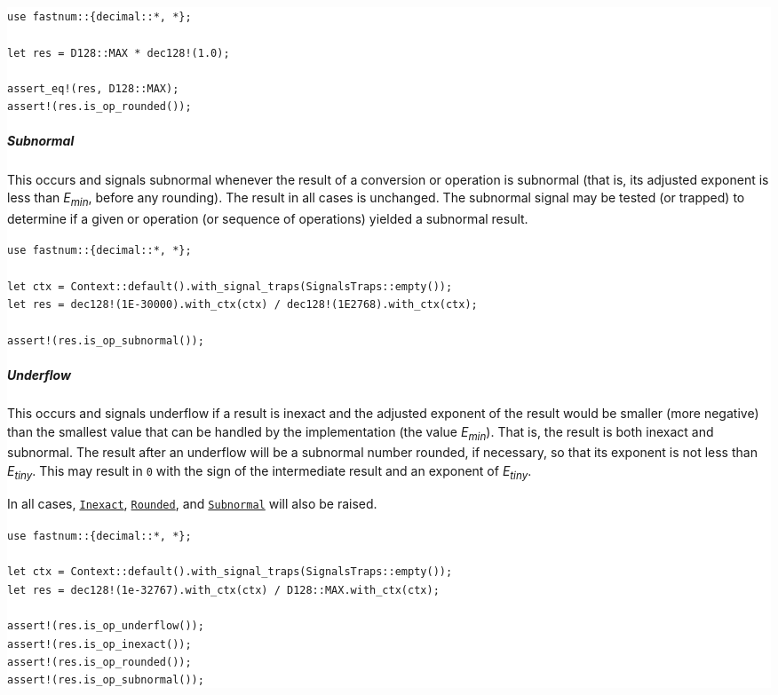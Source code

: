 ```
use fastnum::{decimal::*, *};

let res = D128::MAX * dec128!(1.0);

assert_eq!(res, D128::MAX);
assert!(res.is_op_rounded());
```

##### Subnormal

[`Subnormal`]: #subnormal

This occurs and signals subnormal whenever the result of a conversion or operation is subnormal (that is, its adjusted
exponent is less than _E<sub>min</sub>_, before any rounding).
The result in all cases is unchanged. The subnormal signal may be tested (or trapped) to determine if a given or
operation (or sequence of operations) yielded a subnormal result.

```
use fastnum::{decimal::*, *};

let ctx = Context::default().with_signal_traps(SignalsTraps::empty());
let res = dec128!(1E-30000).with_ctx(ctx) / dec128!(1E2768).with_ctx(ctx);

assert!(res.is_op_subnormal());
```

##### Underflow

[`Underflow`]: #underflow

This occurs and signals underflow if a result is inexact and the adjusted exponent of the result would be smaller (more
negative) than the smallest value that can be handled by the implementation (the value _E<sub>min</sub>_).
That is, the result is both inexact and subnormal.
The result after an underflow will be a subnormal number rounded, if necessary, so that its exponent is not less than
_E<sub>tiny</sub>_.
This may result in `0` with the sign of the intermediate result and an exponent of _E<sub>tiny</sub>_.

In all cases, [`Inexact`], [`Rounded`], and [`Subnormal`] will also be raised.

```
use fastnum::{decimal::*, *};

let ctx = Context::default().with_signal_traps(SignalsTraps::empty());
let res = dec128!(1e-32767).with_ctx(ctx) / D128::MAX.with_ctx(ctx);

assert!(res.is_op_underflow());
assert!(res.is_op_inexact());
assert!(res.is_op_rounded());
assert!(res.is_op_subnormal());

```


[IEEE 754]: https://en.wikipedia.org/wiki/IEEE_754
[IEEE 854]: https://en.wikipedia.org/wiki/IEEE_854-1987
[`D128`]: crate::D128
[`UD128`]: crate::UD128
[`D256`]: crate::D256
[`UD256`]: crate::UD256
[`D512`]: crate::D512
[`UD512`]: crate::UD512
[`U128`]: crate::U128
[`U128`]: crate::U128
[`U256`]: crate::U256
[`U256`]: crate::U256
[`U512`]: crate::U512
[`U512`]: crate::U512
[special value]: #special-values
[`NaN`]: #nan
[`Infinity`]: #infinity
[`+Infinity`]: #infinity
[`-Infinity`]: #infinity
[`±Infinity`]: #infinity
[`+∞`]: #infinity
[`-∞`]: #infinity
[`∞`]: #infinity
[Zero]: #signed-zero
[`±0`]: #signed-zero
[`+0`]: #signed-zero
[`-0`]: #signed-zero
[subnormal]: #normal-numbers-subnormal-numbers-and-underflow
[Exceptional conditions]: #signaling-flags-and-trap-enablers
[Signals]: #signaling-flags-and-trap-enablers
[`Clamped`]: #clamped
[`Division by zero`]: #division-by-zero
[`Inexact`]: #inexact
[`Invalid operation`]: #invalid-operation
[`Overflow`]: #overflow
[`Rounded`]: #rounded
[general rules]: #arithmetic-rules
[addition]: #addition-and-subtraction
[subtraction]: #addition-and-subtraction
[division]: #division
[multiplication]: #multiplication
[fused multiply-add]: #fused-multiply-add
[power]: #power
[square-root]: #square-root
[n-th roots]: #n-th-roots
[exponential function]: #exponential-function
[binary exponential function]: #binary-exponential-function
[logarithm function]: #logarithm-function
[trigonometric functions]: #trigonometric-functions
[_sin(x)_]: https://en.wikipedia.org/wiki/Sine_and_cosine
[`sin(self)`]: crate::decimal::Decimal::sin
[_cos(x)_]: https://en.wikipedia.org/wiki/Sine_and_cosine
[`cos(self)`]: crate::decimal::Decimal::cos
[_tan(x)_]: https://en.wikipedia.org/wiki/Trigonometric_functions
[`tan(self)`]: crate::decimal::Decimal::tan
[_asin(x)_]: https://en.wikipedia.org/wiki/Inverse_trigonometric_functions
[`asin(self)`]: crate::decimal::Decimal::asin
[_acos(x)_]: https://en.wikipedia.org/wiki/Inverse_trigonometric_functions
[`acos(self)`]: crate::decimal::Decimal::acos
[_atan(x)_]: https://en.wikipedia.org/wiki/Inverse_trigonometric_functions
[`atan(self)`]: crate::decimal::Decimal::atan
[_sinh(x)_]: https://en.wikipedia.org/wiki/Hyperbolic_functions
[`sinh(self)`]: crate::decimal::Decimal::sinh
[_cosh(x)_]: https://en.wikipedia.org/wiki/Hyperbolic_functions
[`cosh(self)`]: crate::decimal::Decimal::cosh
[_tanh(x)_]: https://en.wikipedia.org/wiki/Hyperbolic_functions
[`tanh(self)`]: crate::decimal::Decimal::tanh
[_asinh(x)_]: https://en.wikipedia.org/wiki/Inverse_hyperbolic_functions
[`asinh(self)`]: crate::decimal::Decimal::asinh
[_acosh(x)_]: https://en.wikipedia.org/wiki/Inverse_hyperbolic_functions
[`acosh(self)`]: crate::decimal::Decimal::acosh
[_atanh(x)_]: https://en.wikipedia.org/wiki/Inverse_hyperbolic_functions
[`atanh(self)`]: crate::decimal::Decimal::atanh
[Context]: #decimal-context
[Default Context]: #default-context
[rescale]: #rescale
[quantize]: #quantize
[round-up]: #up
[round-down]: #down
[round-ceiling]: #ceiling
[round-floor]: #floor
[round-half-up]: #halfup
[round-half-down]: #halfdown
[round-half-even]: #halfeven
[`π`]: https://en.wikipedia.org/wiki/Pi
[`e`]: https://en.wikipedia.org/wiki/E_(mathematical_constant)
[`τ = 2π`]: https://en.wikipedia.org/wiki/Turn_(angle)#Tau_proposals
[Machine epsilon]: https://en.wikipedia.org/wiki/Machine_epsilon
[Serialization]: #serialization